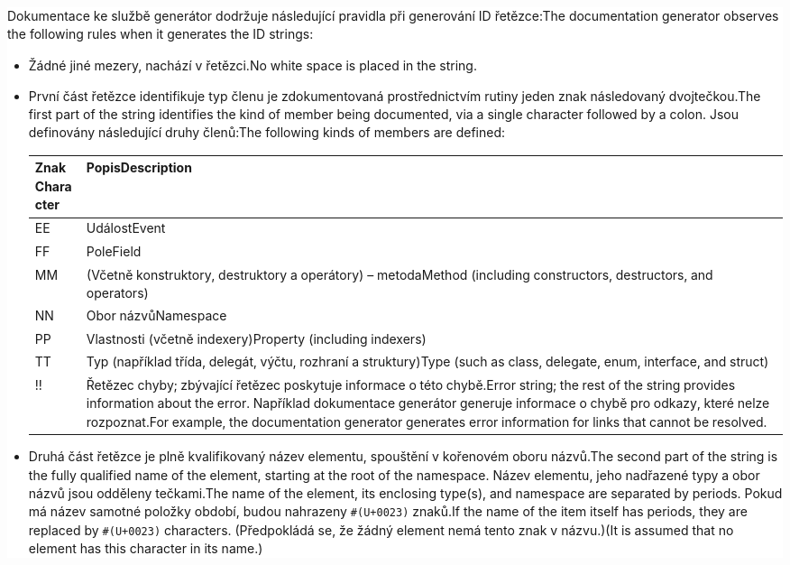 <span data-ttu-id="6ec1f-272">Dokumentace ke službě generátor dodržuje následující pravidla při generování ID řetězce:</span><span class="sxs-lookup"><span data-stu-id="6ec1f-272">The documentation generator observes the following rules when it generates the ID strings:</span></span>

*  <span data-ttu-id="6ec1f-273">Žádné jiné mezery, nachází v řetězci.</span><span class="sxs-lookup"><span data-stu-id="6ec1f-273">No white space is placed in the string.</span></span>

*  <span data-ttu-id="6ec1f-274">První část řetězce identifikuje typ členu je zdokumentovaná prostřednictvím rutiny jeden znak následovaný dvojtečkou.</span><span class="sxs-lookup"><span data-stu-id="6ec1f-274">The first part of the string identifies the kind of member being documented, via a single character followed by a colon.</span></span> <span data-ttu-id="6ec1f-275">Jsou definovány následující druhy členů:</span><span class="sxs-lookup"><span data-stu-id="6ec1f-275">The following kinds of members are defined:</span></span>

   | <span data-ttu-id="6ec1f-276">__Znak__</span><span class="sxs-lookup"><span data-stu-id="6ec1f-276">__Character__</span></span> | <span data-ttu-id="6ec1f-277">__Popis__</span><span class="sxs-lookup"><span data-stu-id="6ec1f-277">__Description__</span></span>                                             |
   |---------------|-------------------------------------------------------------|
   | <span data-ttu-id="6ec1f-278">E</span><span class="sxs-lookup"><span data-stu-id="6ec1f-278">E</span></span>             | <span data-ttu-id="6ec1f-279">Událost</span><span class="sxs-lookup"><span data-stu-id="6ec1f-279">Event</span></span>                                                       |
   | <span data-ttu-id="6ec1f-280">F</span><span class="sxs-lookup"><span data-stu-id="6ec1f-280">F</span></span>             | <span data-ttu-id="6ec1f-281">Pole</span><span class="sxs-lookup"><span data-stu-id="6ec1f-281">Field</span></span>                                                       |
   | <span data-ttu-id="6ec1f-282">M</span><span class="sxs-lookup"><span data-stu-id="6ec1f-282">M</span></span>             | <span data-ttu-id="6ec1f-283">(Včetně konstruktory, destruktory a operátory) – metoda</span><span class="sxs-lookup"><span data-stu-id="6ec1f-283">Method (including constructors, destructors, and operators)</span></span> |
   | <span data-ttu-id="6ec1f-284">N</span><span class="sxs-lookup"><span data-stu-id="6ec1f-284">N</span></span>             | <span data-ttu-id="6ec1f-285">Obor názvů</span><span class="sxs-lookup"><span data-stu-id="6ec1f-285">Namespace</span></span>                                                   |
   | <span data-ttu-id="6ec1f-286">P</span><span class="sxs-lookup"><span data-stu-id="6ec1f-286">P</span></span>             | <span data-ttu-id="6ec1f-287">Vlastnosti (včetně indexery)</span><span class="sxs-lookup"><span data-stu-id="6ec1f-287">Property (including indexers)</span></span>                               |
   | <span data-ttu-id="6ec1f-288">T</span><span class="sxs-lookup"><span data-stu-id="6ec1f-288">T</span></span>             | <span data-ttu-id="6ec1f-289">Typ (například třída, delegát, výčtu, rozhraní a struktury)</span><span class="sxs-lookup"><span data-stu-id="6ec1f-289">Type (such as class, delegate, enum, interface, and struct)</span></span> |
   | <span data-ttu-id="6ec1f-290">!</span><span class="sxs-lookup"><span data-stu-id="6ec1f-290">!</span></span>             | <span data-ttu-id="6ec1f-291">Řetězec chyby; zbývající řetězec poskytuje informace o této chybě.</span><span class="sxs-lookup"><span data-stu-id="6ec1f-291">Error string; the rest of the string provides information about the error.</span></span> <span data-ttu-id="6ec1f-292">Například dokumentace generátor generuje informace o chybě pro odkazy, které nelze rozpoznat.</span><span class="sxs-lookup"><span data-stu-id="6ec1f-292">For example, the documentation generator generates error information for links that cannot be resolved.</span></span> |

*  <span data-ttu-id="6ec1f-293">Druhá část řetězce je plně kvalifikovaný název elementu, spouštění v kořenovém oboru názvů.</span><span class="sxs-lookup"><span data-stu-id="6ec1f-293">The second part of the string is the fully qualified name of the element, starting at the root of the namespace.</span></span> <span data-ttu-id="6ec1f-294">Název elementu, jeho nadřazené typy a obor názvů jsou odděleny tečkami.</span><span class="sxs-lookup"><span data-stu-id="6ec1f-294">The name of the element, its enclosing type(s), and namespace are separated by periods.</span></span> <span data-ttu-id="6ec1f-295">Pokud má název samotné položky období, budou nahrazeny `#(U+0023)` znaků.</span><span class="sxs-lookup"><span data-stu-id="6ec1f-295">If the name of the item itself has periods, they are replaced by `#(U+0023)` characters.</span></span> <span data-ttu-id="6ec1f-296">(Předpokládá se, že žádný element nemá tento znak v názvu.)</span><span class="sxs-lookup"><span data-stu-id="6ec1f-296">(It is assumed that no element has this character in its name.)</span></span>